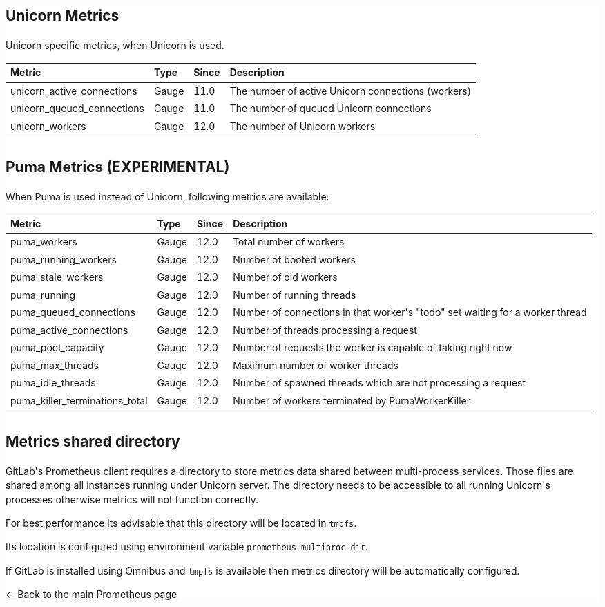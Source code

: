 [GC.stat]: https://ruby-doc.org/core-2.6.3/GC.html#method-c-stat

## Unicorn Metrics

Unicorn specific metrics, when Unicorn is used.

| Metric                     | Type  | Since | Description                                        |
|:---------------------------|:------|:------|:---------------------------------------------------|
| unicorn_active_connections | Gauge | 11.0  | The number of active Unicorn connections (workers) |
| unicorn_queued_connections | Gauge | 11.0  | The number of queued Unicorn connections           |
| unicorn_workers            | Gauge | 12.0  | The number of Unicorn workers                      |

## Puma Metrics **(EXPERIMENTAL)**

When Puma is used instead of Unicorn, following metrics are available:

| Metric                                       | Type    | Since | Description |
|:-------------------------------------------- |:------- |:----- |:----------- |
| puma_workers                                 | Gauge   | 12.0  | Total number of workers |
| puma_running_workers                         | Gauge   | 12.0  | Number of booted workers |
| puma_stale_workers                           | Gauge   | 12.0  | Number of old workers |
| puma_running                                 | Gauge   | 12.0  | Number of running threads |
| puma_queued_connections                      | Gauge   | 12.0  | Number of connections in that worker's "todo" set waiting for a worker thread |
| puma_active_connections                      | Gauge   | 12.0  | Number of threads processing a request |
| puma_pool_capacity                           | Gauge   | 12.0  | Number of requests the worker is capable of taking right now |
| puma_max_threads                             | Gauge   | 12.0  | Maximum number of worker threads |
| puma_idle_threads                            | Gauge   | 12.0  | Number of spawned threads which are not processing a request |
| puma_killer_terminations_total               | Gauge   | 12.0  | Number of workers terminated by PumaWorkerKiller |

## Metrics shared directory

GitLab's Prometheus client requires a directory to store metrics data shared between multi-process services.
Those files are shared among all instances running under Unicorn server.
The directory needs to be accessible to all running Unicorn's processes otherwise
metrics will not function correctly.

For best performance its advisable that this directory will be located in `tmpfs`.

Its location is configured using environment variable `prometheus_multiproc_dir`.

If GitLab is installed using Omnibus and `tmpfs` is available then metrics
directory will be automatically configured.

[← Back to the main Prometheus page](index.md)

[29118]: https://gitlab.com/gitlab-org/gitlab-ce/issues/29118
[Prometheus]: https://prometheus.io
[restart]: ../../restart_gitlab.md#omnibus-gitlab-restart
[whitelist]: ../ip_whitelist.md
[reconfigure]: ../../restart_gitlab.md#omnibus-gitlab-reconfigure
